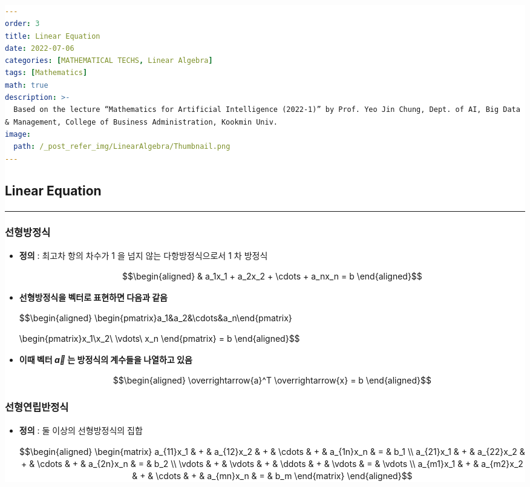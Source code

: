 ```yaml
---
order: 3
title: Linear Equation
date: 2022-07-06
categories: [MATHEMATICAL TECHS, Linear Algebra]
tags: [Mathematics]
math: true
description: >-
  Based on the lecture “Mathematics for Artificial Intelligence (2022-1)” by Prof. Yeo Jin Chung, Dept. of AI, Big Data & Management, College of Business Administration, Kookmin Univ.
image:
  path: /_post_refer_img/LinearAlgebra/Thumbnail.png
---
```


## Linear Equation
-----

### 선형방정식

- **정의** : 최고차 항의 차수가 $1$ 을 넘지 않는 다항방정식으로서 $1$ 차 방정식

    $$\begin{aligned}
    & a_1x_1 + a_2x_2 + \cdots + a_nx_n
    = b
    \end{aligned}$$
    
- **선형방정식을 벡터로 표현하면 다음과 같음**

    $$\begin{aligned}
    \begin{pmatrix}a_1&a_2&\cdots&a_n\end{pmatrix}

    \begin{pmatrix}x_1\\x_2\\ \vdots\\ x_n \end{pmatrix}
    = b
    \end{aligned}$$

- **이때 벡터 $\overrightarrow{a}$ 는 방정식의 계수들을 나열하고 있음**

    $$\begin{aligned}
    \overrightarrow{a}^T \overrightarrow{x}
    = b
    \end{aligned}$$

### 선형연립반정식

- **정의** : 둘 이상의 선형방정식의 집합

    $$\begin{aligned}
    \begin{matrix}
    a_{11}x_1 & + & a_{12}x_2 & + & \cdots & + & a_{1n}x_n & = & b_1 \\
    a_{21}x_1 & + & a_{22}x_2 & + & \cdots & + & a_{2n}x_n & = & b_2 \\
    \vdots & + & \vdots & + & \ddots & + & \vdots & = & \vdots \\
    a_{m1}x_1 & + & a_{m2}x_2 & + & \cdots & + & a_{mn}x_n & = & b_m
    \end{matrix}
    \end{aligned}$$
